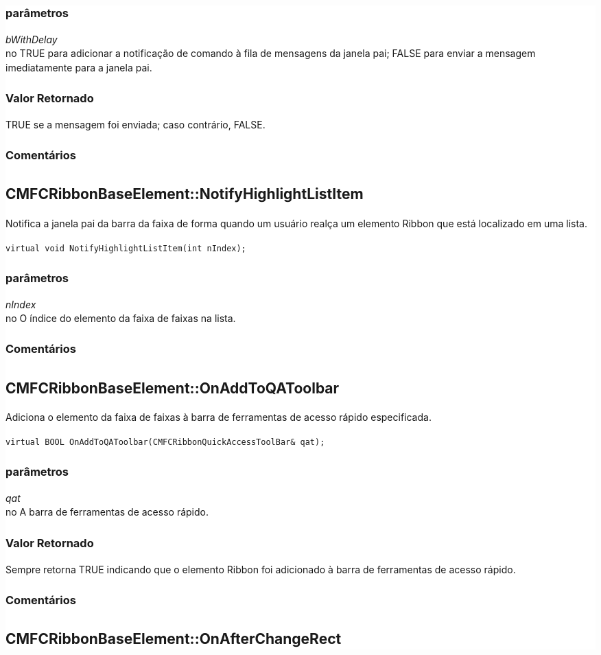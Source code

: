 ### <a name="parameters"></a>parâmetros

*bWithDelay*<br/>
no TRUE para adicionar a notificação de comando à fila de mensagens da janela pai; FALSE para enviar a mensagem imediatamente para a janela pai.

### <a name="return-value"></a>Valor Retornado

TRUE se a mensagem foi enviada; caso contrário, FALSE.

### <a name="remarks"></a>Comentários

## <a name="cmfcribbonbaseelementnotifyhighlightlistitem"></a><a name="notifyhighlightlistitem"></a> CMFCRibbonBaseElement::NotifyHighlightListItem

Notifica a janela pai da barra da faixa de forma quando um usuário realça um elemento Ribbon que está localizado em uma lista.

```
virtual void NotifyHighlightListItem(int nIndex);
```

### <a name="parameters"></a>parâmetros

*nIndex*<br/>
no O índice do elemento da faixa de faixas na lista.

### <a name="remarks"></a>Comentários

## <a name="cmfcribbonbaseelementonaddtoqatoolbar"></a><a name="onaddtoqatoolbar"></a> CMFCRibbonBaseElement::OnAddToQAToolbar

Adiciona o elemento da faixa de faixas à barra de ferramentas de acesso rápido especificada.

```
virtual BOOL OnAddToQAToolbar(CMFCRibbonQuickAccessToolBar& qat);
```

### <a name="parameters"></a>parâmetros

*qat*<br/>
no A barra de ferramentas de acesso rápido.

### <a name="return-value"></a>Valor Retornado

Sempre retorna TRUE indicando que o elemento Ribbon foi adicionado à barra de ferramentas de acesso rápido.

### <a name="remarks"></a>Comentários

## <a name="cmfcribbonbaseelementonafterchangerect"></a><a name="onafterchangerect"></a> CMFCRibbonBaseElement::OnAfterChangeRect
